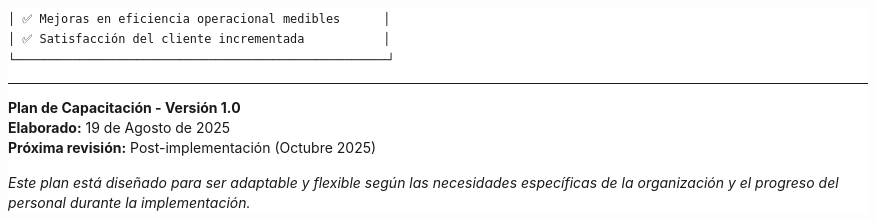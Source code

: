 ```
│ ✅ Mejoras en eficiencia operacional medibles      │
│ ✅ Satisfacción del cliente incrementada           │
└────────────────────────────────────────────────────┘
```

---

**Plan de Capacitación - Versión 1.0**  
**Elaborado:** 19 de Agosto de 2025  
**Próxima revisión:** Post-implementación (Octubre 2025)  

*Este plan está diseñado para ser adaptable y flexible según las necesidades específicas de la organización y el progreso del personal durante la implementación.*
